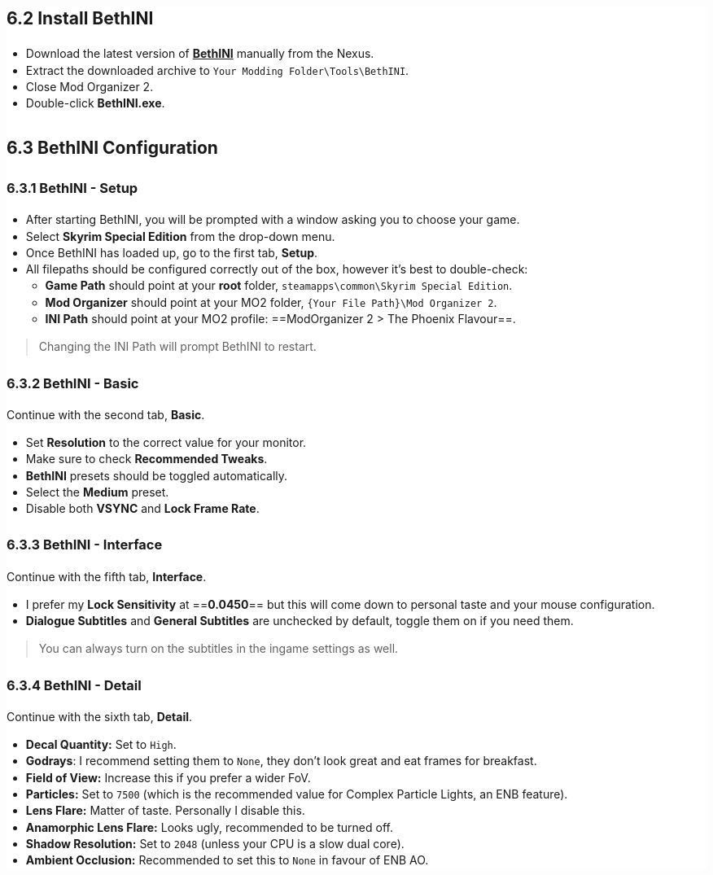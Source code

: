 ## 6.2 Install BethINI

* Download the latest version of **[BethINI](https://www.nexusmods.com/skyrimspecialedition/mods/4875)** manually from the Nexus.
* Extract the downloaded archive to `Your Modding Folder\Tools\BethINI`.
* Close Mod Organizer 2.
* Double-click **BethINI.exe**.

## 6.3 BethINI Configuration

### 6.3.1 BethINI - Setup

* After starting BethINI, you will be prompted with a window asking you to choose your game.
* Select **Skyrim Special Edition** from the drop-down menu.
* Once BethINI has loaded up, go to the first tab, **Setup**.
* All filepaths should be configured correctly out of the box, however it’s best to double-check:
  * **Game Path** should point at your **root** folder, `steamapps\common\Skyrim Special Edition`.
  * **Mod Organizer** should point at your MO2 folder, `{Your File Path}\Mod Organizer 2`.
  * **INI Path** should point at your MO2 profile: ==ModOrganizer 2 > The Phoenix Flavour==.

> Changing the INI Path will prompt BethINI to restart.

### 6.3.2 BethINI - Basic

Continue with the second tab, **Basic**.

- Set **Resolution** to the correct value for your monitor.
- Make sure to check **Recommended Tweaks**.
- **BethINI** presets should be toggled automatically.
- Select the **Medium** preset.
- Disable both **VSYNC** and **Lock Frame Rate**.

### 6.3.3 BethINI - Interface

Continue with the fifth tab, **Interface**.

- I prefer my **Lock Sensitivity** at ==**0.0450**== but this will come down to personal taste and your mouse configuration.
- **Dialogue Subtitles** and **General Subtitles** are unchecked by default, toggle them on if you need them.

> You can always turn on the subtitles in the ingame settings as well.

### 6.3.4 BethINI - Detail

Continue with the sixth tab, **Detail**.

- **Decal Quantity:** Set to `High`.
- **Godrays**: I recommend setting them to `None`, they don’t look great and eat frames for breakfast.
- **Field of View:** Increase this if you prefer a wider FoV.
- **Particles:** Set to `7500` (which is the recommended value for Complex Particle Lights, an ENB feature).
- **Lens Flare:** Matter of taste. Personally I disable this.
- **Anamorphic Lens Flare:** Looks ugly, recommended to be turned off.
- **Shadow Resolution:** Set to `2048` (unless your CPU is a slow dual core).
- **Ambient Occlusion:** Recommended to set this to `None` in favour of ENB AO.
